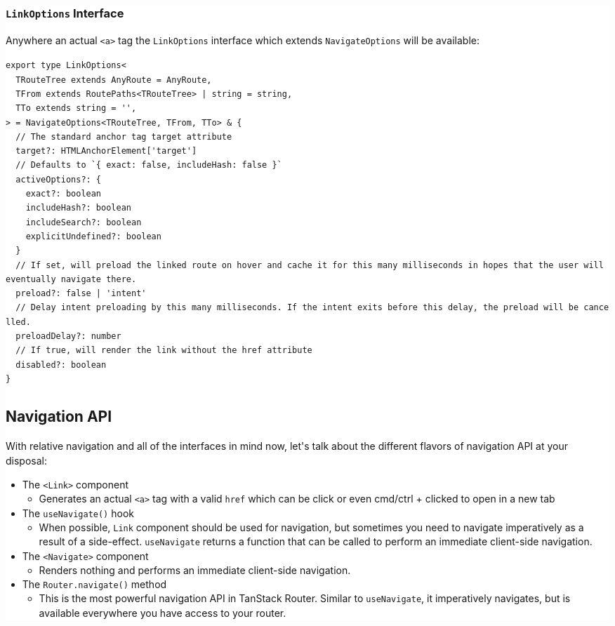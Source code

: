 ### `LinkOptions` Interface

Anywhere an actual `<a>` tag the `LinkOptions` interface which extends `NavigateOptions` will be available:

```tsx
export type LinkOptions<
  TRouteTree extends AnyRoute = AnyRoute,
  TFrom extends RoutePaths<TRouteTree> | string = string,
  TTo extends string = '',
> = NavigateOptions<TRouteTree, TFrom, TTo> & {
  // The standard anchor tag target attribute
  target?: HTMLAnchorElement['target']
  // Defaults to `{ exact: false, includeHash: false }`
  activeOptions?: {
    exact?: boolean
    includeHash?: boolean
    includeSearch?: boolean
    explicitUndefined?: boolean
  }
  // If set, will preload the linked route on hover and cache it for this many milliseconds in hopes that the user will eventually navigate there.
  preload?: false | 'intent'
  // Delay intent preloading by this many milliseconds. If the intent exits before this delay, the preload will be cancelled.
  preloadDelay?: number
  // If true, will render the link without the href attribute
  disabled?: boolean
}
```

## Navigation API

With relative navigation and all of the interfaces in mind now, let's talk about the different flavors of navigation API
at your disposal:

- The `<Link>` component
  - Generates an actual `<a>` tag with a valid `href` which can be click or even cmd/ctrl + clicked to open in a new tab
- The `useNavigate()` hook
  - When possible, `Link` component should be used for navigation, but sometimes you need to navigate imperatively as a
    result of a side-effect. `useNavigate` returns a function that can be called to perform an immediate client-side
    navigation.
- The `<Navigate>` component
  - Renders nothing and performs an immediate client-side navigation.
- The `Router.navigate()` method
  - This is the most powerful navigation API in TanStack Router. Similar to `useNavigate`, it imperatively navigates,
    but is available everywhere you have access to your router.


[//]: # 'BasicExampleImplementation'
[//]: # 'BasicExampleImplementation'
[//]: # 'ExamplesUsingThirdPartyLibs'
[//]: # 'ExamplesUsingThirdPartyLibs'
[//]: # 'DeferredWithAwaitFinalTip'
[//]: # 'DeferredWithAwaitFinalTip'
[//]: # 'SSRContent'
[//]: # 'SSRContent'
[//]: # 'HookBasedBlockingExample'
[//]: # 'HookBasedBlockingExample'
[//]: # 'HookBasedBlockingExample'
[//]: # 'ComponentBasedBlockingExample'
[//]: # 'ComponentBasedBlockingExample'
[//]: # 'HookBasedCustomUIBlockingWithResolverExample'
[//]: # 'HookBasedCustomUIBlockingWithResolverExample'
[//]: # 'HookBasedCustomUIBlockingWithoutResolverExample'
[//]: # 'HookBasedCustomUIBlockingWithoutResolverExample'
[//]: # 'ComponentBasedCustomUIBlockingExample'
[//]: # 'ComponentBasedCustomUIBlockingExample'